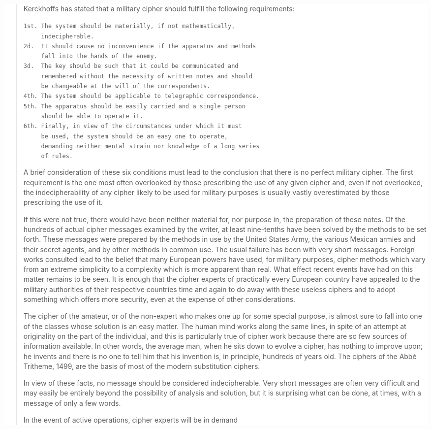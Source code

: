 > 
> Kerckhoffs has stated that a military cipher should fulfill the
> following requirements:
> 
> 
>     1st. The system should be materially, if not mathematically,
>          indecipherable.
>     2d.  It should cause no inconvenience if the apparatus and methods
>          fall into the hands of the enemy.
>     3d.  The key should be such that it could be communicated and
>          remembered without the necessity of written notes and should
>          be changeable at the will of the correspondents.
>     4th. The system should be applicable to telegraphic correspondence.
>     5th. The apparatus should be easily carried and a single person
>          should be able to operate it.
>     6th. Finally, in view of the circumstances under which it must
>          be used, the system should be an easy one to operate,
>          demanding neither mental strain nor knowledge of a long series
>          of rules.
> 
> 
> A brief consideration of these six conditions must lead to the
> conclusion that there is no perfect military cipher. The first
> requirement is the one most often overlooked by those prescribing
> the use of any given cipher and, even if not overlooked, the
> indecipherability of any cipher likely to be used for military purposes
> is usually vastly overestimated by those prescribing the use of it.
> 
> If this were not true, there would have been neither material for,
> nor purpose in, the preparation of these notes. Of the hundreds of
> actual cipher messages examined by the writer, at least nine-tenths
> have been solved by the methods to be set forth. These messages were
> prepared by the methods in use by the United States Army, the various
> Mexican armies and their secret agents, and by other methods in common
> use. The usual failure has been with very short messages. Foreign
> works consulted lead to the belief that many European powers have
> used, for military purposes, cipher methods which vary from an
> extreme simplicity to a complexity which is more apparent than
> real. What effect recent events have had on this matter remains to
> be seen. It is enough that the cipher experts of practically every
> European country have appealed to the military authorities of their
> respective countries time and again to do away with these useless
> ciphers and to adopt something which offers more security, even at
> the expense of other considerations.
> 
> The cipher of the amateur, or of the non-expert who makes one up
> for some special purpose, is almost sure to fall into one of the
> classes whose solution is an easy matter. The human mind works along
> the same lines, in spite of an attempt at originality on the part of
> the individual, and this is particularly true of cipher work because
> there are so few sources of information available. In other words,
> the average man, when he sits down to evolve a cipher, has nothing
> to improve upon; he invents and there is no one to tell him that his
> invention is, in principle, hundreds of years old. The ciphers of the
> Abbé Tritheme, 1499, are the basis of most of the modern substitution
> ciphers.
> 
> In view of these facts, no message should be considered
> indecipherable. Very short messages are often very difficult and may
> easily be entirely beyond the possibility of analysis and solution,
> but it is surprising what can be done, at times, with a message of
> only a few words.
> 
> In the event of active operations, cipher experts will be in demand